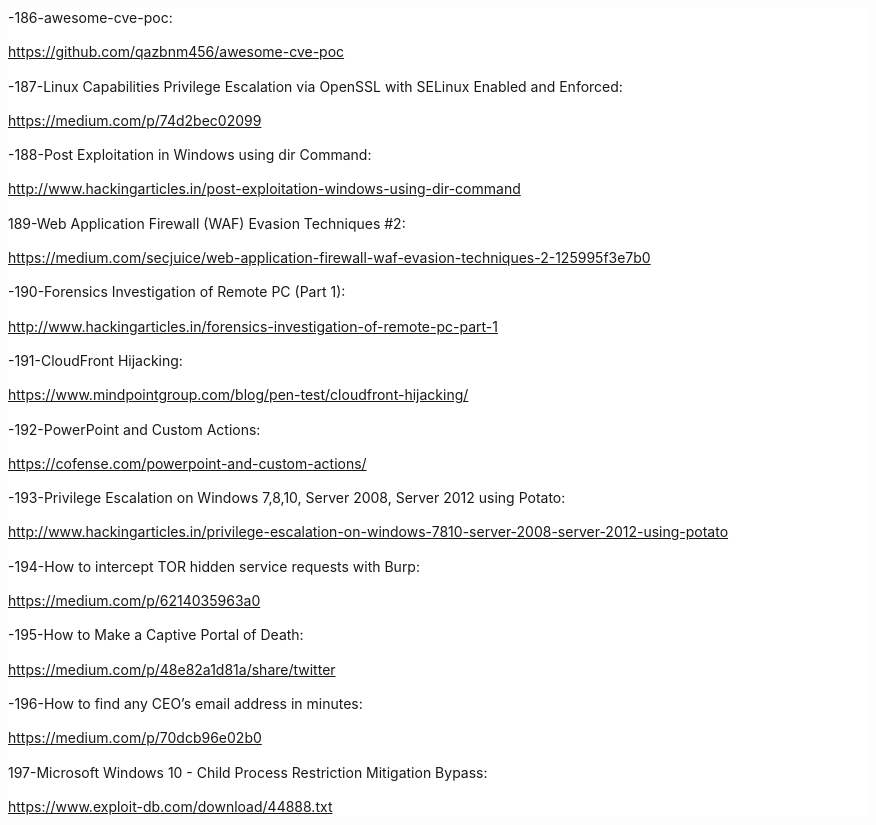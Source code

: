 -186-awesome-cve-poc:


https://github.com/qazbnm456/awesome-cve-poc


-187-Linux Capabilities Privilege Escalation via OpenSSL with SELinux Enabled and Enforced:


https://medium.com/p/74d2bec02099


-188-Post Exploitation in Windows using dir Command:


http://www.hackingarticles.in/post-exploitation-windows-using-dir-command


189-Web Application Firewall (WAF) Evasion Techniques #2:


https://medium.com/secjuice/web-application-firewall-waf-evasion-techniques-2-125995f3e7b0


-190-Forensics Investigation of Remote PC (Part 1):


http://www.hackingarticles.in/forensics-investigation-of-remote-pc-part-1


-191-CloudFront Hijacking:


https://www.mindpointgroup.com/blog/pen-test/cloudfront-hijacking/


-192-PowerPoint and Custom Actions:


https://cofense.com/powerpoint-and-custom-actions/


-193-Privilege Escalation on Windows 7,8,10, Server 2008, Server 2012 using Potato:


http://www.hackingarticles.in/privilege-escalation-on-windows-7810-server-2008-server-2012-using-potato


-194-How to intercept TOR hidden service requests with Burp:


https://medium.com/p/6214035963a0


-195-How to Make a Captive Portal of Death:


https://medium.com/p/48e82a1d81a/share/twitter


-196-How to find any CEO’s email address in minutes:


https://medium.com/p/70dcb96e02b0


197-Microsoft Windows 10 - Child Process Restriction Mitigation Bypass:


https://www.exploit-db.com/download/44888.txt
